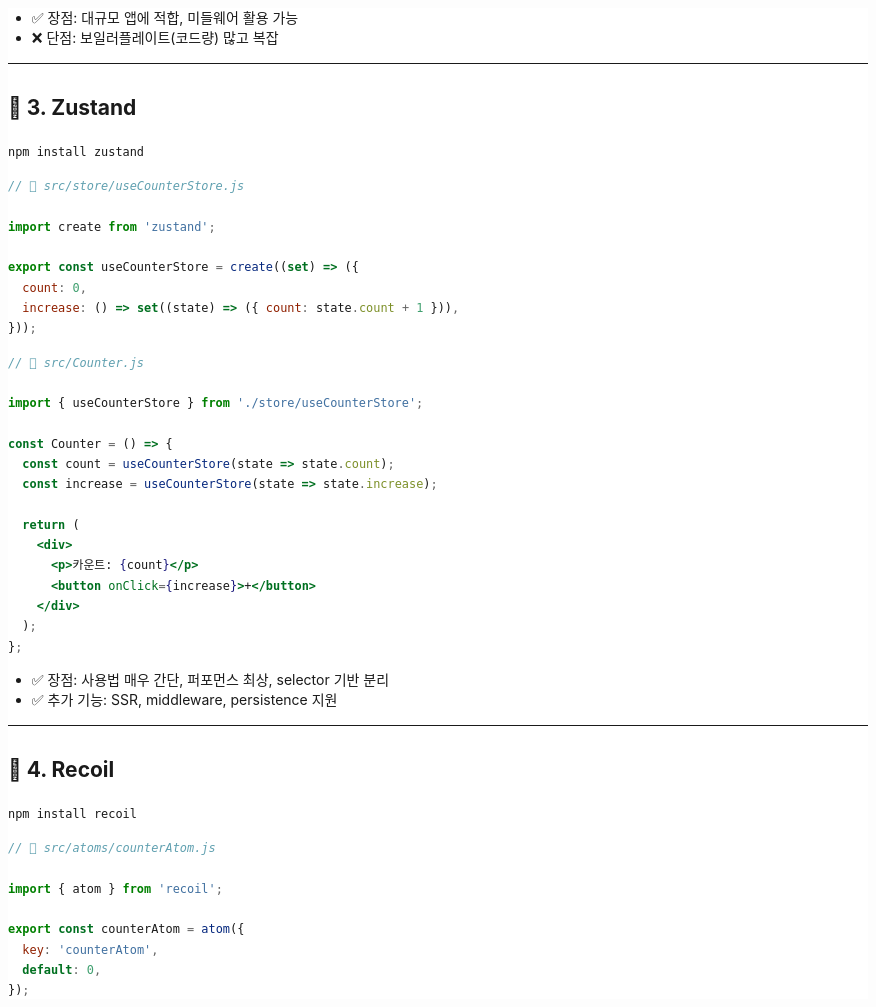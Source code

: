 
* ✅ 장점: 대규모 앱에 적합, 미들웨어 활용 가능
* ❌ 단점: 보일러플레이트(코드량) 많고 복잡

---

## 🔸 3. Zustand

```bash
npm install zustand
```

```js
// 📁 src/store/useCounterStore.js

import create from 'zustand';

export const useCounterStore = create((set) => ({
  count: 0,
  increase: () => set((state) => ({ count: state.count + 1 })),
}));
```

```jsx
// 📁 src/Counter.js

import { useCounterStore } from './store/useCounterStore';

const Counter = () => {
  const count = useCounterStore(state => state.count);
  const increase = useCounterStore(state => state.increase);

  return (
    <div>
      <p>카운트: {count}</p>
      <button onClick={increase}>+</button>
    </div>
  );
};
```

* ✅ 장점: 사용법 매우 간단, 퍼포먼스 최상, selector 기반 분리
* ✅ 추가 기능: SSR, middleware, persistence 지원

---

## 🔸 4. Recoil

```bash
npm install recoil
```

```js
// 📁 src/atoms/counterAtom.js

import { atom } from 'recoil';

export const counterAtom = atom({
  key: 'counterAtom',
  default: 0,
});
```
